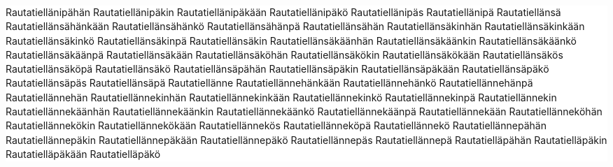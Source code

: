 Rautatiellänipähän
Rautatiellänipäkin
Rautatiellänipäkään
Rautatiellänipäkö
Rautatiellänipäs
Rautatiellänipä
Rautatiellänsä
Rautatiellänsähänkään
Rautatiellänsähänkö
Rautatiellänsähänpä
Rautatiellänsähän
Rautatiellänsäkinhän
Rautatiellänsäkinkään
Rautatiellänsäkinkö
Rautatiellänsäkinpä
Rautatiellänsäkin
Rautatiellänsäkäänhän
Rautatiellänsäkäänkin
Rautatiellänsäkäänkö
Rautatiellänsäkäänpä
Rautatiellänsäkään
Rautatiellänsäköhän
Rautatiellänsäkökin
Rautatiellänsäkökään
Rautatiellänsäkös
Rautatiellänsäköpä
Rautatiellänsäkö
Rautatiellänsäpähän
Rautatiellänsäpäkin
Rautatiellänsäpäkään
Rautatiellänsäpäkö
Rautatiellänsäpäs
Rautatiellänsäpä
Rautatiellänne
Rautatiellännehänkään
Rautatiellännehänkö
Rautatiellännehänpä
Rautatiellännehän
Rautatiellännekinhän
Rautatiellännekinkään
Rautatiellännekinkö
Rautatiellännekinpä
Rautatiellännekin
Rautatiellännekäänhän
Rautatiellännekäänkin
Rautatiellännekäänkö
Rautatiellännekäänpä
Rautatiellännekään
Rautatiellänneköhän
Rautatiellännekökin
Rautatiellännekökään
Rautatiellännekös
Rautatiellänneköpä
Rautatiellännekö
Rautatiellännepähän
Rautatiellännepäkin
Rautatiellännepäkään
Rautatiellännepäkö
Rautatiellännepäs
Rautatiellännepä
Rautatielläpähän
Rautatielläpäkin
Rautatielläpäkään
Rautatielläpäkö
